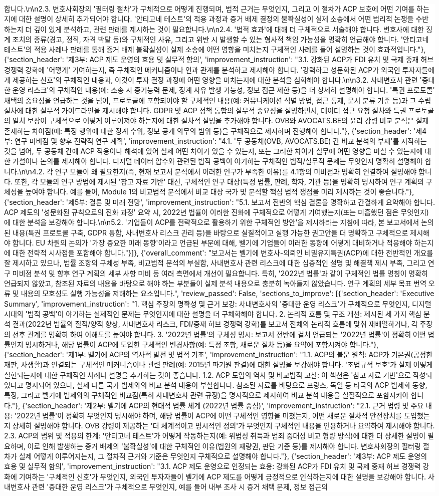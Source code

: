 합니다.\n\n2.3. 변호사회장의 '필터링 절차'가 구체적으로 어떻게 진행되며, 법적 근거는 무엇인지, 그리고 이 절차가 ACP 보호에 어떤 기여를 하는지에 대한 설명이 상세히 추가되어야 합니다. '안티고네 테스트'의 적용 과정과 증거 배제 결정의 불확실성이 실제 소송에서 어떤 법리적 논쟁을 수반하는지 더 깊이 있게 분석하고, 관련 판례를 제시하는 것이 필요합니다.\n\n2.4. '법적 효과'에 대해 더 구체적으로 서술해야 합니다. 변호사에 대한 징계 조치의 종류(경고, 정직, 자격 박탈 등)와 구체적인 사유, 그리고 위반 시 발생할 수 있는 형사적 책임 가능성을 명확히 언급해야 합니다. '안티고네 테스트'의 적용 사례나 판례를 통해 증거 배제 불확실성이 실제 소송에 어떤 영향을 미치는지 구체적인 사례를 들어 설명하는 것이 효과적입니다."}, {'section_header': '제3부: ACP 제도 운영의 효용 및 실무적 함의', 'improvement_instruction': "3.1. 강화된 ACP가 FDI 유치 및 국제 중재 허브 경쟁력 강화에 '어떻게' 기여하는지, 즉 구체적인 메커니즘이나 인과 관계를 분석하고 제시해야 합니다. '강력하고 성문화된 ACP가 외국인 투자자들에게 제공하는 신호'의 구체적인 내용과, 이것이 투자 결정 과정에 어떤 영향을 미치는지에 대한 분석을 심화해야 합니다.\n\n3.2. 사내변호사 관련 '중대한 운영 리스크'의 구체적인 내용(예: 소송 시 증거능력 문제, 징계 사유 발생 가능성, 정보 접근 제한 등)을 더 상세히 설명해야 합니다. '특권 프로토콜' 채택의 중요성을 언급하는 것을 넘어, 프로토콜에 포함되어야 할 구체적인 내용(예: 커뮤니케이션 식별 방법, 접근 통제, 문서 분류 기준 등)과 그 수립 절차에 대한 실무적 가이드라인을 제시해야 합니다. GDPR 및 ACP 정책 통합의 실무적 중요성을 설명하면서, 데이터 접근 요청 절차와 특권 프로토콜의 일치 보장이 구체적으로 어떻게 이루어져야 하는지에 대한 절차적 설명을 추가해야 합니다. OVB와 AVOCATS.BE의 윤리 강령 비교 분석은 실제 존재하는 차이점(예: 특정 행위에 대한 징계 수위, 정보 공개 의무의 범위 등)을 구체적으로 제시하며 진행해야 합니다."}, {'section_header': '제4부: 연구 미비점 및 향후 전략적 연구 계획', 'improvement_instruction': "4.1. '두 공동체(OVB, AVOCATS.BE) 간 비교 분석의 부재'를 지적하는 것을 넘어, 두 공동체 간에 ACP 적용이나 해석에 있어 실제 어떤 차이가 있을 수 있는지, 또는 그러한 차이가 실무에 어떤 영향을 미칠 수 있는지에 대한 가설이나 논의를 제시해야 합니다. 디지털 데이터 압수와 관련된 법적 공백이 야기하는 구체적인 법적/실무적 문제는 무엇인지 명확히 설명해야 합니다.\n\n4.2. 각 연구 모듈이 왜 필요한지(즉, 현재 보고서 분석에서 이러한 연구가 부족한 이유)를 4.1항의 미비점과 명확히 연결하여 설명해야 합니다. 또한, 각 모듈의 연구 방법에 제시된 '참고 자료 기반' 대신, 구체적인 연구 대상(특정 법률, 판례, 학자, 기관 등)을 명확히 명시하여 연구 계획의 구체성을 높여야 합니다. 예를 들어, Module 1의 비교법적 분석에서 비교 대상 국가 및 분석할 핵심 법적 쟁점을 미리 제시하는 것이 좋습니다."}, {'section_header': '제5부: 결론 및 미래 전망', 'improvement_instruction': "5.1. 보고서 전반의 핵심 결론을 명확하고 간결하게 요약해야 합니다. ACP 제도의 '성문화된 규칙으로의 진화 과정' 요약 시, 2022년 법률이 이러한 진화에 구체적으로 어떻게 기여했는지(또는 미흡했던 점은 무엇인지)에 대한 분석을 보강해야 합니다.\n\n5.2. '기업들이 ACP를 전략적으로 활용하기 위한 구체적인 방안'을 제시하라는 지침에 따라, 본 보고서에서 논의된 내용(특권 프로토콜 구축, GDPR 통합, 사내변호사 리스크 관리 등)을 바탕으로 실질적이고 실행 가능한 권고안을 더 명확하고 구체적으로 제시해야 합니다. EU 차원의 논의가 '가장 중요한 미래 동향'이라고 언급된 부분에 대해, 벨기에 기업들이 이러한 동향에 어떻게 대비하거나 적응해야 하는지에 대한 전략적 시사점을 포함해야 합니다."}]}, {'overall_comment': "보고서는 벨기에 변호사-의뢰인 비밀유지특권(ACP)에 대한 전반적인 개요를 잘 제시하고 있으나, 법률 조항의 구체성 부족, 비교법적 분석의 부실함, 사내변호사 관련 리스크에 대한 심층적인 설명 및 해결책 제시 부족, 그리고 연구 미비점 분석 및 향후 연구 계획의 세부 사항 미비 등 여러 측면에서 개선이 필요합니다. 특히, '2022년 법률'과 같이 구체적인 법률 명칭이 명확히 언급되지 않았고, 참조된 자료의 내용을 바탕으로 해야 하는 부분들이 실제 분석 내용으로 충분히 녹아들지 않았습니다. 연구 계획의 세부 목표 번역 오류 및 내용의 모호성도 실행 가능성을 저해하는 요소입니다.", 'review_passed': False, 'sections_to_improve': [{'section_header': 'Executive Summary', 'improvement_instruction': "1. 핵심 주장의 명확성 및 근거 보강: 사내변호사의 '중대한 운영 리스크'가 구체적으로 무엇인지, 디지털 시대의 '법적 공백'이 야기하는 실제적인 문제는 무엇인지에 대한 설명을 더 구체화해야 합니다. 2. 논리적 흐름 및 구조 개선: 제시된 세 가지 핵심 분석 결과(2022년 법률의 질적/양적 향상, 사내변호사 리스크, FDI/중재 허브 경쟁력 강화)를 보고서 전체의 논리적 흐름에 맞춰 재배열하거나, 각 주장의 선후 관계를 명확히 하여 이해도를 높여야 합니다. 3. '2022년 법률'의 구체성 명시: 보고서 전반에 걸쳐 언급되는 '2022년 법률'이 정확히 어떤 법률인지 명시하거나, 해당 법률이 ACP에 도입한 구체적인 변경사항(예: 특정 조항, 새로운 절차 등)을 요약에 포함시켜야 합니다."}, {'section_header': '제1부: 벨기에 ACP의 역사적 발전 및 법적 기초', 'improvement_instruction': "1.1. ACP의 불문 원칙: ACP가 기본권(공정한 재판, 사생활)과 연결되는 구체적인 메커니즘이나 관련 판례(예: 2015년 파기원 판결)에 대한 설명을 보강해야 합니다. '초법규적 보호'가 실제 어떻게 실현되는지에 대한 구체적인 사례나 설명을 추가하는 것이 좋습니다. 1.2. ACP 도입의 역사 및 비교법적 고찰: 이 섹션은 '참고 자료 기반'으로 작성되었다고 명시되어 있으나, 실제 다른 국가 법제와의 비교 분석 내용이 부실합니다. 참조된 자료를 바탕으로 프랑스, 독일 등 타국의 ACP 법제화 동향, 특징, 그리고 벨기에 법제와의 구체적인 비교점(특히 사내변호사 관련 규정)을 명시적으로 제시하여 비교 분석 내용을 실질적으로 포함시켜야 합니다."}, {'section_header': '제2부: 벨기에 ACP의 현대적 법률 체계 (2022년 법률 중심)', 'improvement_instruction': "2.1. 근거 법령 및 주요 내용: '2022년 법률'이 정확히 무엇인지 명시해야 하며, 해당 법률이 ACP에 어떤 구체적인 영향을 미쳤는지, 어떤 새로운 절차적 안전장치를 도입했는지 상세히 설명해야 합니다. OVB 강령이 제공하는 '더 체계적이고 명시적인 정의'가 무엇인지 구체적인 내용을 인용하거나 요약하여 제시해야 합니다. 2.3. ACP의 범위 및 적용의 한계: '안티고네 테스트'가 어떻게 작동하는지(예: 위법성 취득과 범죄 중대성 비교 형량 방식)에 대한 더 상세한 설명이 필요하며, 이로 인해 발생하는 증거 배제의 '불확실성'에 대한 구체적인 이유(법원의 재량권, 판단 기준 등)를 제시해야 합니다. 변호사회장의 필터링 절차가 실제 어떻게 이루어지는지, 그 절차적 근거와 기준은 무엇인지 구체적으로 설명해야 합니다."}, {'section_header': '제3부: ACP 제도 운영의 효용 및 실무적 함의', 'improvement_instruction': "3.1. ACP 제도 운영으로 인정되는 효용: 강화된 ACP가 FDI 유치 및 국제 중재 허브 경쟁력 강화에 기여하는 '구체적인 신호'가 무엇인지, 외국인 투자자들이 벨기에 ACP 제도를 어떻게 긍정적으로 인식하는지에 대한 설명을 보강해야 합니다. 사내변호사 관련 '중대한 운영 리스크'가 구체적으로 무엇인지, 예를 들어 내부 조사 시 증거 채택 문제, 정보 접근의